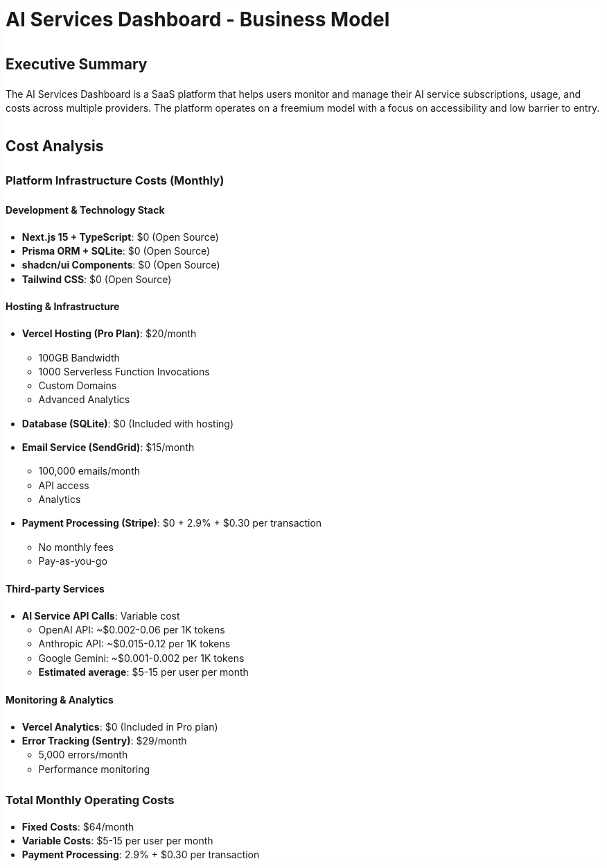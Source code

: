 # AI Services Dashboard - Business Model

## Executive Summary

The AI Services Dashboard is a SaaS platform that helps users monitor and manage their AI service subscriptions, usage, and costs across multiple providers. The platform operates on a freemium model with a focus on accessibility and low barrier to entry.

## Cost Analysis

### Platform Infrastructure Costs (Monthly)

#### Development & Technology Stack
- **Next.js 15 + TypeScript**: $0 (Open Source)
- **Prisma ORM + SQLite**: $0 (Open Source)
- **shadcn/ui Components**: $0 (Open Source)
- **Tailwind CSS**: $0 (Open Source)

#### Hosting & Infrastructure
- **Vercel Hosting (Pro Plan)**: $20/month
  - 100GB Bandwidth
  - 1000 Serverless Function Invocations
  - Custom Domains
  - Advanced Analytics

- **Database (SQLite)**: $0 (Included with hosting)
- **Email Service (SendGrid)**: $15/month
  - 100,000 emails/month
  - API access
  - Analytics

- **Payment Processing (Stripe)**: $0 + 2.9% + $0.30 per transaction
  - No monthly fees
  - Pay-as-you-go

#### Third-party Services
- **AI Service API Calls**: Variable cost
  - OpenAI API: ~$0.002-0.06 per 1K tokens
  - Anthropic API: ~$0.015-0.12 per 1K tokens
  - Google Gemini: ~$0.001-0.002 per 1K tokens
  - **Estimated average**: $5-15 per user per month

#### Monitoring & Analytics
- **Vercel Analytics**: $0 (Included in Pro plan)
- **Error Tracking (Sentry)**: $29/month
  - 5,000 errors/month
  - Performance monitoring

### Total Monthly Operating Costs
- **Fixed Costs**: $64/month
- **Variable Costs**: $5-15 per user per month
- **Payment Processing**: 2.9% + $0.30 per transaction

